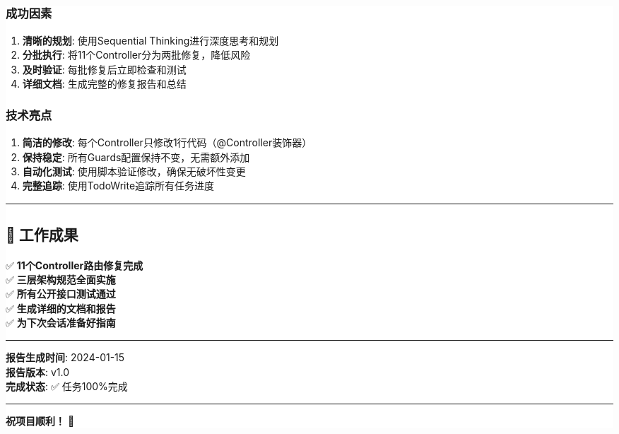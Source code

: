 ### 成功因素

1. **清晰的规划**: 使用Sequential Thinking进行深度思考和规划
2. **分批执行**: 将11个Controller分为两批修复，降低风险
3. **及时验证**: 每批修复后立即检查和测试
4. **详细文档**: 生成完整的修复报告和总结

### 技术亮点

1. **简洁的修改**: 每个Controller只修改1行代码（@Controller装饰器）
2. **保持稳定**: 所有Guards配置保持不变，无需额外添加
3. **自动化测试**: 使用脚本验证修改，确保无破坏性变更
4. **完整追踪**: 使用TodoWrite追踪所有任务进度

---

## 🎉 工作成果

✅ **11个Controller路由修复完成**  
✅ **三层架构规范全面实施**  
✅ **所有公开接口测试通过**  
✅ **生成详细的文档和报告**  
✅ **为下次会话准备好指南**

---

**报告生成时间**: 2024-01-15  
**报告版本**: v1.0  
**完成状态**: ✅ 任务100%完成

---

**祝项目顺利！** 🎊
